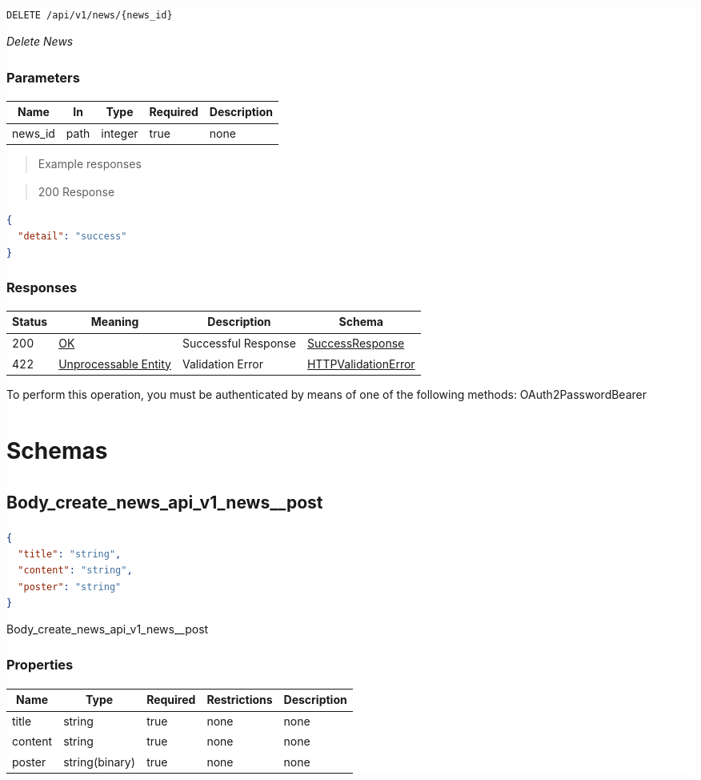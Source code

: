 `DELETE /api/v1/news/{news_id}`

*Delete News*

<h3 id="delete_news_api_v1_news__news_id__delete-parameters">Parameters</h3>

|Name|In|Type|Required|Description|
|---|---|---|---|---|
|news_id|path|integer|true|none|

> Example responses

> 200 Response

```json
{
  "detail": "success"
}
```

<h3 id="delete_news_api_v1_news__news_id__delete-responses">Responses</h3>

|Status|Meaning|Description|Schema|
|---|---|---|---|
|200|[OK](https://tools.ietf.org/html/rfc7231#section-6.3.1)|Successful Response|[SuccessResponse](#schemasuccessresponse)|
|422|[Unprocessable Entity](https://tools.ietf.org/html/rfc2518#section-10.3)|Validation Error|[HTTPValidationError](#schemahttpvalidationerror)|

<aside class="warning">
To perform this operation, you must be authenticated by means of one of the following methods:
OAuth2PasswordBearer
</aside>

# Schemas

<h2 id="tocS_Body_create_news_api_v1_news__post">Body_create_news_api_v1_news__post</h2>

<a id="schemabody_create_news_api_v1_news__post"></a>
<a id="schema_Body_create_news_api_v1_news__post"></a>
<a id="tocSbody_create_news_api_v1_news__post"></a>
<a id="tocsbody_create_news_api_v1_news__post"></a>

```json
{
  "title": "string",
  "content": "string",
  "poster": "string"
}

```

Body_create_news_api_v1_news__post

### Properties

|Name|Type|Required|Restrictions|Description|
|---|---|---|---|---|
|title|string|true|none|none|
|content|string|true|none|none|
|poster|string(binary)|true|none|none|
